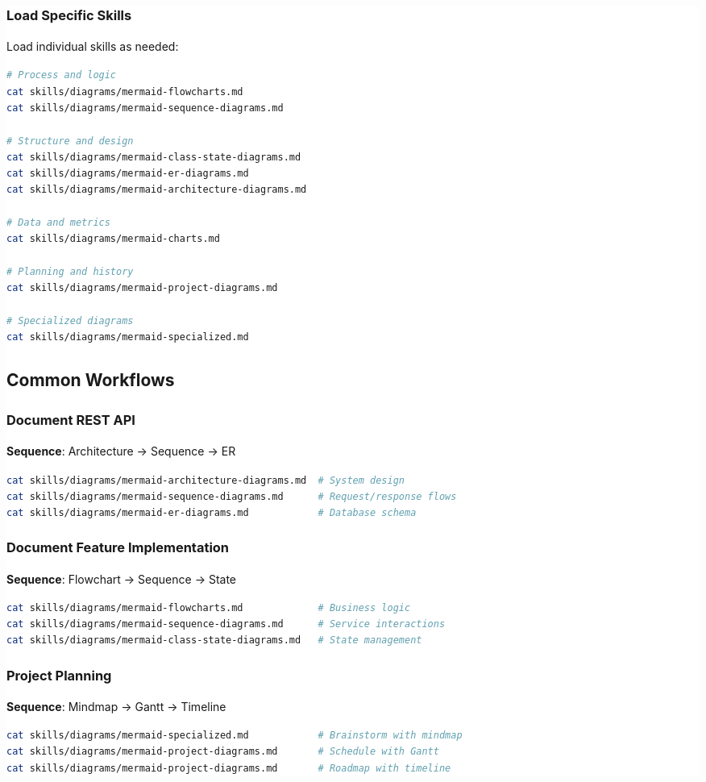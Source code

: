 ### Load Specific Skills

Load individual skills as needed:

```bash
# Process and logic
cat skills/diagrams/mermaid-flowcharts.md
cat skills/diagrams/mermaid-sequence-diagrams.md

# Structure and design
cat skills/diagrams/mermaid-class-state-diagrams.md
cat skills/diagrams/mermaid-er-diagrams.md
cat skills/diagrams/mermaid-architecture-diagrams.md

# Data and metrics
cat skills/diagrams/mermaid-charts.md

# Planning and history
cat skills/diagrams/mermaid-project-diagrams.md

# Specialized diagrams
cat skills/diagrams/mermaid-specialized.md
```

## Common Workflows

### Document REST API
**Sequence**: Architecture → Sequence → ER

```bash
cat skills/diagrams/mermaid-architecture-diagrams.md  # System design
cat skills/diagrams/mermaid-sequence-diagrams.md      # Request/response flows
cat skills/diagrams/mermaid-er-diagrams.md            # Database schema
```

### Document Feature Implementation
**Sequence**: Flowchart → Sequence → State

```bash
cat skills/diagrams/mermaid-flowcharts.md             # Business logic
cat skills/diagrams/mermaid-sequence-diagrams.md      # Service interactions
cat skills/diagrams/mermaid-class-state-diagrams.md   # State management
```

### Project Planning
**Sequence**: Mindmap → Gantt → Timeline

```bash
cat skills/diagrams/mermaid-specialized.md            # Brainstorm with mindmap
cat skills/diagrams/mermaid-project-diagrams.md       # Schedule with Gantt
cat skills/diagrams/mermaid-project-diagrams.md       # Roadmap with timeline
```

